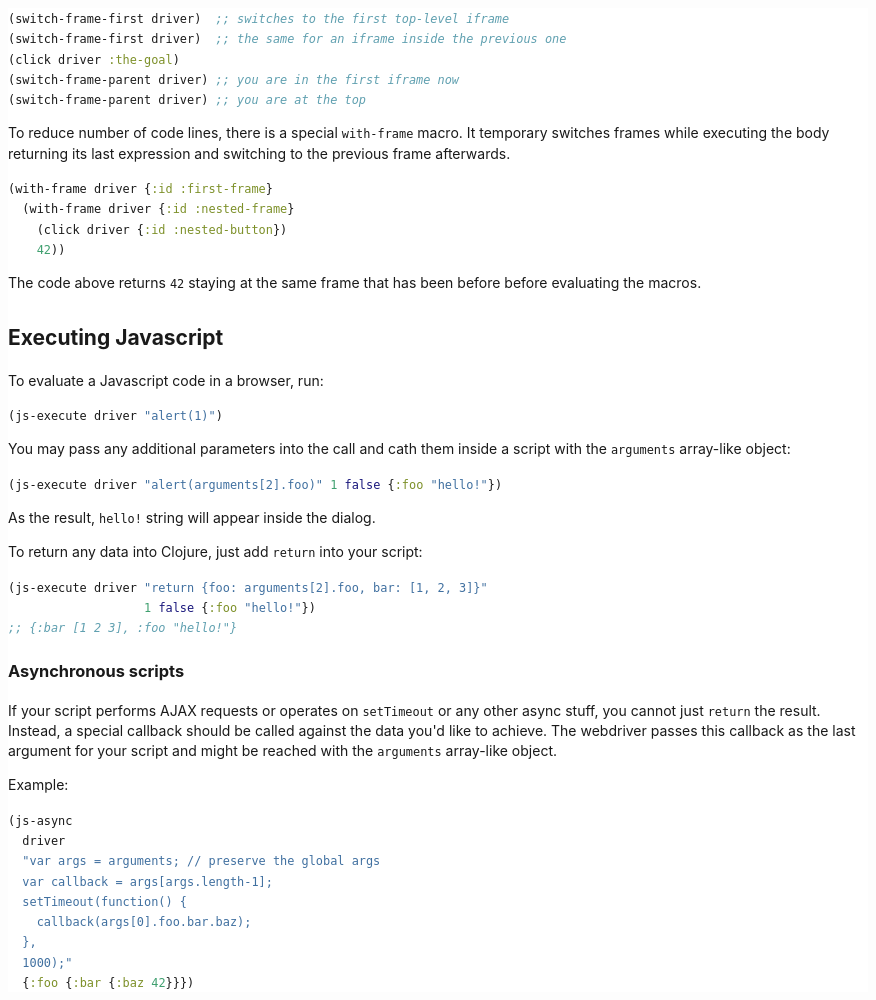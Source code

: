 ```clojure
(switch-frame-first driver)  ;; switches to the first top-level iframe
(switch-frame-first driver)  ;; the same for an iframe inside the previous one
(click driver :the-goal)
(switch-frame-parent driver) ;; you are in the first iframe now
(switch-frame-parent driver) ;; you are at the top
```

To reduce number of code lines, there is a special `with-frame` macro. It
temporary switches frames while executing the body returning its last expression
and switching to the previous frame afterwards.

```clojure
(with-frame driver {:id :first-frame}
  (with-frame driver {:id :nested-frame}
    (click driver {:id :nested-button})
    42))
```

The code above returns `42` staying at the same frame that has been before
before evaluating the macros.

## Executing Javascript

To evaluate a Javascript code in a browser, run:

```clojure
(js-execute driver "alert(1)")
```

You may pass any additional parameters into the call and cath them inside a
script with the `arguments` array-like object:

```clojure
(js-execute driver "alert(arguments[2].foo)" 1 false {:foo "hello!"})
```

As the result, `hello!` string will appear inside the dialog.

To return any data into Clojure, just add `return` into your script:

```clojure
(js-execute driver "return {foo: arguments[2].foo, bar: [1, 2, 3]}"
                   1 false {:foo "hello!"})
;; {:bar [1 2 3], :foo "hello!"}
```

### Asynchronous scripts

If your script performs AJAX requests or operates on `setTimeout` or any other
async stuff, you cannot just `return` the result. Instead, a special callback
should be called against the data you'd like to achieve. The webdriver passes
this callback as the last argument for your script and might be reached with the
`arguments` array-like object.

Example:

```clojure
(js-async
  driver
  "var args = arguments; // preserve the global args
  var callback = args[args.length-1];
  setTimeout(function() {
    callback(args[0].foo.bar.baz);
  },
  1000);"
  {:foo {:bar {:baz 42}}})
```


[url-webdriver]: https://www.w3.org/TR/webdriver/
[url-wiki]: https://en.wikipedia.org/wiki/Etaoin_shrdlu#Literature
[url-tests]: https://github.com/igrishaev/etaoin/blob/master/test/etaoin/api_test.clj
[url-doc]: http://etaoin.grishaev.me/
[url-slack]: https://clojurians.slack.com/messages/C7KDM0EKW/
[actions]: https://www.w3.org/TR/webdriver/#actions
[ide]: https://www.selenium.dev/selenium-ide/
[url-webdriver]: https://www.w3.org/TR/webdriver/
[url-tests]: https://github.com/igrishaev/etaoin/blob/master/test/etaoin/api_test.clj
[url-chromedriver]: https://sites.google.com/a/chromium.org/chromedriver/
[url-chromedriver-dl]: https://sites.google.com/a/chromium.org/chromedriver/downloads
[url-geckodriver-dl]: https://github.com/mozilla/geckodriver/releases
[url-phantom-dl]: http://phantomjs.org/download.html
[url-webkit]: https://webkit.org/blog/6900/webdriver-support-in-safari-10/
[nth-child]: https://www.w3schools.com/CSSref/sel_nth-child.asp